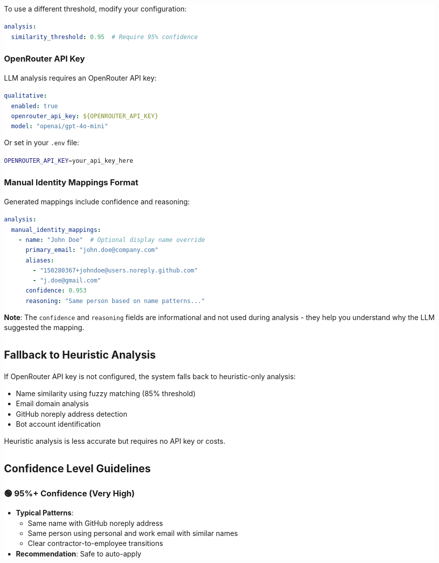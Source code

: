 To use a different threshold, modify your configuration:

```yaml
analysis:
  similarity_threshold: 0.95  # Require 95% confidence
```

### OpenRouter API Key

LLM analysis requires an OpenRouter API key:

```yaml
qualitative:
  enabled: true
  openrouter_api_key: ${OPENROUTER_API_KEY}
  model: "openai/gpt-4o-mini"
```

Or set in your `.env` file:
```bash
OPENROUTER_API_KEY=your_api_key_here
```

### Manual Identity Mappings Format

Generated mappings include confidence and reasoning:

```yaml
analysis:
  manual_identity_mappings:
    - name: "John Doe"  # Optional display name override
      primary_email: "john.doe@company.com"
      aliases:
        - "150280367+johndoe@users.noreply.github.com"
        - "j.doe@gmail.com"
      confidence: 0.953
      reasoning: "Same person based on name patterns..."
```

**Note**: The `confidence` and `reasoning` fields are informational and not used during analysis - they help you understand why the LLM suggested the mapping.

## Fallback to Heuristic Analysis

If OpenRouter API key is not configured, the system falls back to heuristic-only analysis:
- Name similarity using fuzzy matching (85% threshold)
- Email domain analysis
- GitHub noreply address detection
- Bot account identification

Heuristic analysis is less accurate but requires no API key or costs.

## Confidence Level Guidelines

### 🟢 95%+ Confidence (Very High)
- **Typical Patterns**:
  - Same name with GitHub noreply address
  - Same person using personal and work email with similar names
  - Clear contractor-to-employee transitions
- **Recommendation**: Safe to auto-apply
